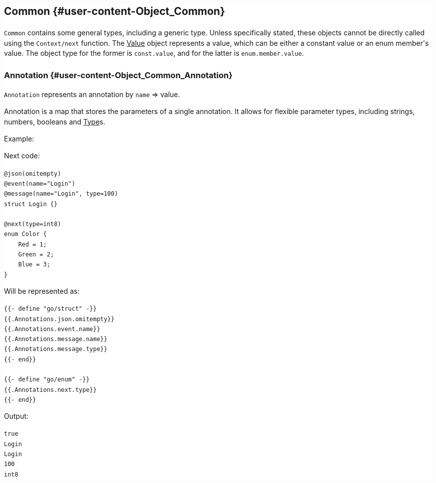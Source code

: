 </div>

## Common {#user-content-Object_Common}

`Common` contains some general types, including a generic type. Unless specifically stated, these objects cannot be directly called using the `Context/next` function. The [Value](#user-content-Object_Value) object represents a value, which can be either a constant value or an enum member's value. The object type for the former is `const.value`, and for the latter is `enum.member.value`.

### Annotation {#user-content-Object_Common_Annotation}

`Annotation` represents an annotation by `name` => value.

Annotation is a map that stores the parameters of a single annotation. It allows for flexible parameter types, including strings, numbers, booleans and [Type](#user-content-Object_Common_Type)s.

Example:

Next code:

```next
@json(omitempty)
@event(name="Login")
@message(name="Login", type=100)
struct Login {}

@next(type=int8)
enum Color {
	Red = 1;
	Green = 2;
	Blue = 3;
}
```

Will be represented as:

```npl
{{- define "go/struct" -}}
{{.Annotations.json.omitempty}}
{{.Annotations.event.name}}
{{.Annotations.message.name}}
{{.Annotations.message.type}}
{{- end}}

{{- define "go/enum" -}}
{{.Annotations.next.type}}
{{- end}}
```

Output:

```
true
Login
Login
100
int8
```
